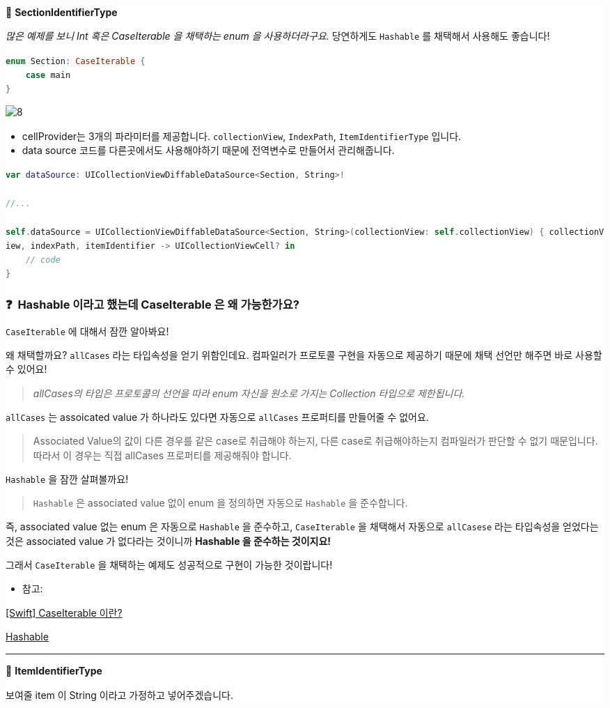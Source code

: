 💫 **SectionIdentifierType**

*많은 예제를 보니 Int 혹은 CaseIterable 을 채택하는 enum 을 사용하더라구요.* 당연하게도 `Hashable` 를 채택해서 사용해도 좋습니다!

```swift
enum Section: CaseIterable {
    case main
}
```

<img width="600" alt="8" src="https://user-images.githubusercontent.com/69136340/155838802-65cd59d7-b22f-4db4-8109-dcf4f3cd7343.png">

- cellProvider는 3개의 파라미터를 제공합니다. `collectionView`, `IndexPath`, `ItemIdentifierType` 입니다.
- data source 코드를 다른곳에서도 사용해야하기 때문에 전역변수로 만들어서 관리해줍니다.

```swift
var dataSource: UICollectionViewDiffableDataSource<Section, String>!

//...

self.dataSource = UICollectionViewDiffableDataSource<Section, String>(collectionView: self.collectionView) { collectionView, indexPath, itemIdentifier -> UICollectionViewCell? in
    // code
}
```

### ❓  Hashable 이라고 했는데 CaseIterable 은 왜 가능한가요?

`CaseIterable` 에 대해서 잠깐 알아봐요!

왜 채택할까요? `allCases` 라는 타입속성을 얻기 위함인데요. 컴파일러가 프로토콜 구현을 자동으로 제공하기 때문에 채택 선언만 해주면 바로 사용할 수 있어요!

> *allCases의 타입은 프로토콜의 선언을 따라 enum 자신을 원소로 가지는 Collection 타입으로 제한됩니다.*

`allCases` 는 assoicated value 가 하나라도 있다면 자동으로 `allCases` 프로퍼티를 만들어줄 수 없어요.

> Associated Value의 값이 다른 경우를 같은 case로 취급해야 하는지, 다른 case로 취급해야하는지 컴파일러가 판단할 수 없기 때문입니다. 따라서 이 경우는 직접 allCases 프로퍼티를 제공해줘야 합니다.

`Hashable` 을 잠깐 살펴볼까요!

> `Hashable` 은 associated value 없이 enum 을 정의하면 자동으로 `Hashable` 을 준수합니다.

즉, associated value 없는 enum 은 자동으로 `Hashable` 을 준수하고, `CaseIterable` 을 채택해서 자동으로 `allCasese` 라는 타입속성을 얻었다는것은 associated value 가 없다라는 것이니까 **Hashable 을 준수하는 것이지요!**

그래서 `CaseIterable` 을 채택하는 예제도 성공적으로 구현이 가능한 것이랍니다!

- 참고:

[[Swift] CaseIterable 이란?](https://woozzang.tistory.com/98)

[Hashable](https://velog.io/@wonhee010/Hashable)

---

💫 **ItemIdentifierType**

보여줄 item 이 String 이라고 가정하고 넣어주겠습니다.
